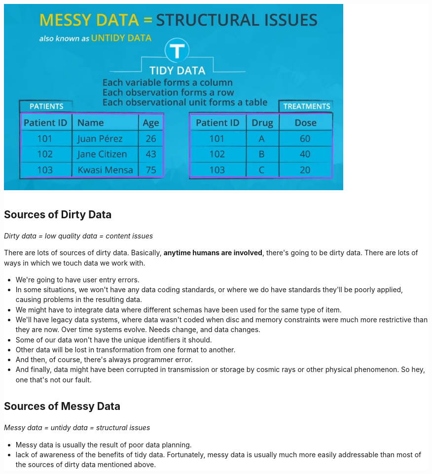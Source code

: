 <img src='messy-data.jpg' alt="Messy data" width="80%;"/>



## Sources of Dirty Data <a name="07"></a>

*Dirty data = low quality data = content issues*

There are lots of sources of dirty data. Basically, **anytime humans are involved**, there's going to be dirty data. There are lots of ways in which we touch data we work with.

- We're going to have user entry errors.
- In some situations, we won't have any data coding standards, or where we do have standards they'll be poorly applied, causing problems in the resulting data.
- We might have to integrate data where different schemas have been used for the same type of item.
- We'll have legacy data systems, where data wasn't coded when disc and memory constraints were much more restrictive than they are now. Over time systems evolve. Needs change, and data changes.
- Some of our data won't have the unique identifiers it should.
- Other data will be lost in transformation from one format to another.
- And then, of course, there's always programmer error.
- And finally, data might have been corrupted in transmission or storage by cosmic rays or other physical phenomenon. So hey, one that's not our fault.



## Sources of Messy Data  <a name="08"></a>

*Messy data = untidy data = structural issues*

- Messy data is usually the result of poor data planning.
- lack of awareness of the benefits of tidy data. Fortunately, messy data is usually much more easily addressable than most of the sources of dirty data mentioned above.
